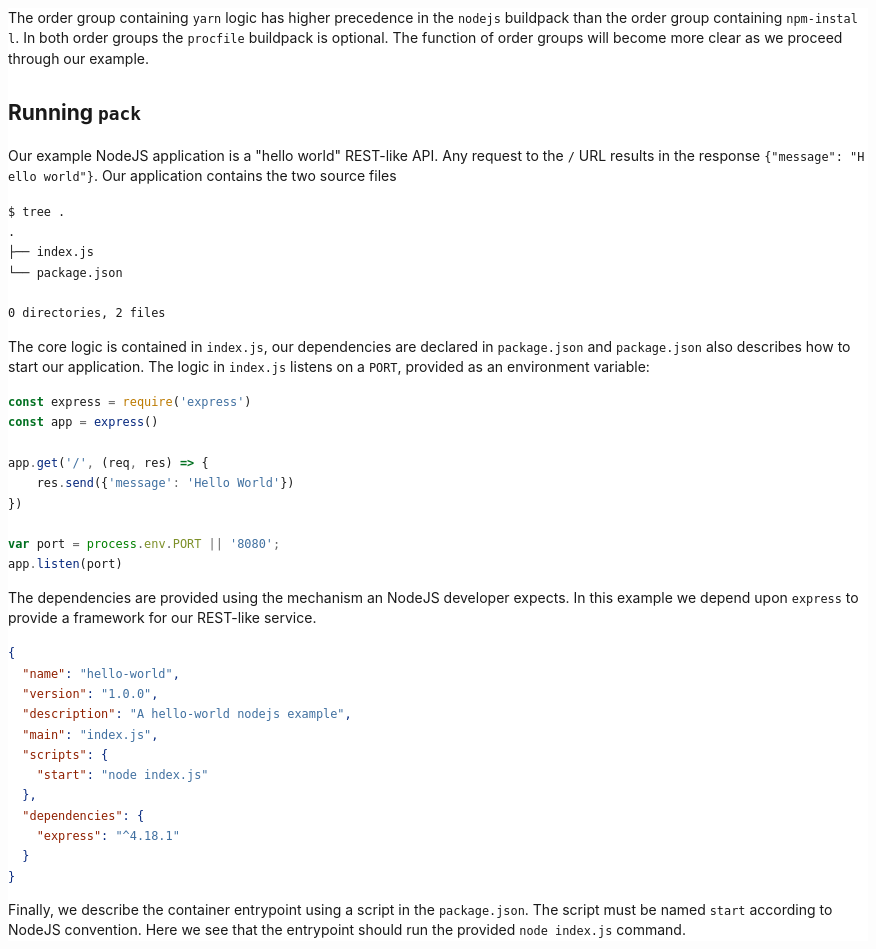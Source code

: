 The order group containing `yarn` logic has higher precedence in the `nodejs` buildpack than the order group containing `npm-install`.  In both order groups the `procfile` buildpack is optional.  The function of order groups will become more clear as we proceed through our example.

## Running `pack`

Our example NodeJS application is a "hello world" REST-like API.  Any request to the `/` URL results in the response `{"message": "Hello world"}`.  Our application contains the two source files

```command
$ tree .
.
├── index.js
└── package.json

0 directories, 2 files
```

The core logic is contained in `index.js`, our dependencies are declared in `package.json` and `package.json` also describes how to start our application.  The logic in `index.js` listens on a `PORT`, provided as an environment variable:

```js
const express = require('express')
const app = express()

app.get('/', (req, res) => {
    res.send({'message': 'Hello World'})
})

var port = process.env.PORT || '8080';
app.listen(port)
```

The dependencies are provided using the mechanism an NodeJS developer expects.  In this example we depend upon `express` to provide a framework for our REST-like service.

```json
{
  "name": "hello-world",
  "version": "1.0.0",
  "description": "A hello-world nodejs example",
  "main": "index.js",
  "scripts": {
    "start": "node index.js"
  },
  "dependencies": {
    "express": "^4.18.1"
  }
}
```

Finally, we describe the container entrypoint using a script in the `package.json`.  The script must be named `start` according to NodeJS convention.   Here we see that the entrypoint should run the provided `node index.js` command.

